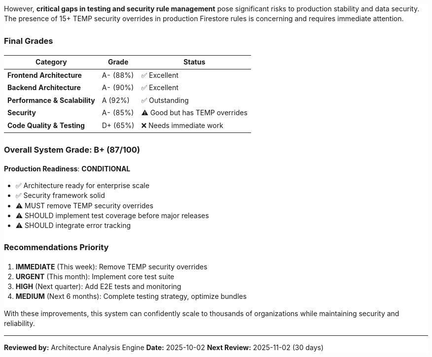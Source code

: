 However, **critical gaps in testing and security rule management** pose significant risks to production stability and data security. The presence of 15+ TEMP security overrides in production Firestore rules is concerning and requires immediate attention.

### Final Grades

| Category | Grade | Status |
|----------|-------|--------|
| **Frontend Architecture** | A- (88%) | ✅ Excellent |
| **Backend Architecture** | A- (90%) | ✅ Excellent |
| **Performance & Scalability** | A (92%) | ✅ Outstanding |
| **Security** | A- (85%) | ⚠️ Good but has TEMP overrides |
| **Code Quality & Testing** | D+ (65%) | ❌ Needs immediate work |

### **Overall System Grade: B+ (87/100)**

**Production Readiness**: **CONDITIONAL**
- ✅ Architecture ready for enterprise scale
- ✅ Security framework solid
- ⚠️ MUST remove TEMP security overrides
- ⚠️ SHOULD implement test coverage before major releases
- ⚠️ SHOULD integrate error tracking

### Recommendations Priority

1. **IMMEDIATE** (This week): Remove TEMP security overrides
2. **URGENT** (This month): Implement core test suite
3. **HIGH** (Next quarter): Add E2E tests and monitoring
4. **MEDIUM** (Next 6 months): Complete testing strategy, optimize bundles

With these improvements, this system can confidently scale to thousands of organizations while maintaining security and reliability.

---

**Reviewed by:** Architecture Analysis Engine
**Date:** 2025-10-02
**Next Review:** 2025-11-02 (30 days)
